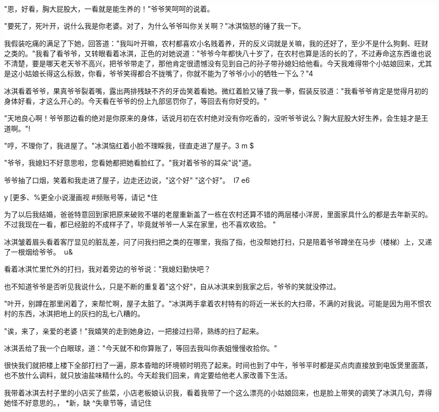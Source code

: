
"恩，好看，胸大屁股大，一看就是能生养的！"爷爷笑呵呵的说着。



"要死了，死叶开，说什么我是你老婆。对了，为什么爷爷叫你关关啊？"冰淇恼怒的锤了我一下。



我假装吃痛的满足了下她，回答道："我叫叶开嘛，农村都喜欢小名贱着养，开的反义词就是关嘛，我的还好了，至少不是什么狗剩、旺财之类的。"我看了看爷爷，又转眼看着冰淇，正色的对她说道："爷爷今年都快八十岁了，在农村也算是活的长的了，不过寿命这东西谁也说不清楚，要是哪天老天爷不高兴，把爷爷带走了，那他肯定很遗憾没有见到自己的孙子带孙媳妇给他看。今天我难得带个小姑娘回来，尤其是这小姑娘长得这么标致，你看，爷爷笑得都合不拢嘴了，你就不能为了爷爷小小的牺牲一下么？"4



冰淇看着爷爷，果真爷爷裂着嘴，露出两排残缺不齐的牙齿笑着看她。微红着脸又锤了我一拳，假装反驳道："我看爷爷肯定是觉得月初的身体好看，才这么开心的。今天看在爷爷的份上九部惩罚你了，等回去有你好受的。"



"天地良心啊！爷爷那边看的绝对是你原来的身体，话说月初在农村绝对没有你吃香的，没听爷爷说么？胸大屁股大好生养，会生娃才是王道啊。"!



"哼，不理你了，我进屋了。"冰淇恼红着小脸不理睬我，径直走进了屋子。3 m $



"爷爷，我媳妇不好意思啦，您看她都把她看脸红了。"我对着爷爷的耳朵"说"道。



爷爷抽了口烟，笑着和我走进了屋子，边走还边说，"这个好" "这个好"。  I7 e6

y [更多、%更全小说漫画视 #频账号等，请记 *住



为了以后我结婚，爸爸特意回到家把原来破败不堪的老屋重新盖了一栋在农村还算不错的两层楼小洋房，里面家具什么的都是去年新买的。不过我现在一看，都已经脏的不成样子了，毕竟就爷爷一人呆在家里，也不喜欢收拾。 "



冰淇皱着眉头看着客厅显见的脏乱差，问了问我扫把之类的在哪里，我指了指，也没帮她打扫，只是陪着爷爷蹲坐在马步（楼梯）上，又递了一根烟给爷爷。  u&



看着冰淇忙里忙外的打扫，我对着旁边的爷爷说："我媳妇勤快吧？



也不知道爷爷是否听见我说什么，只是不断的重复着"这个好"，自从冰淇来到我家之后，爷爷的笑就没停过。



"叶开，别蹲在那里闲着了，来帮忙啊，屋子太脏了。"冰淇两手拿着农村特有的将近一米长的大扫帚，不满的对我说。可能是因为用不惯农村的东西，冰淇把地上的灰扫的乱七八糟的。



"诶，来了，亲爱的老婆！"我嬉笑的走到她身边，一把接过扫帚，熟练的扫了起来。



冰淇丢给了我一个白眼球，道："今天就不和你算账了，等回去我叫你表姐慢慢收拾你。"



很快我们就把楼上楼下全部打扫了一遍，原本昏暗的环境顿时明亮了起来。时间也到了中午，爷爷平时都是买点肉直接放到电饭煲里面蒸，也不放什么调料，就只放油盐味精什么的。今天趁我们回来，肯定要给他老人家改善下生活。



我带着冰淇去村子里的小店买了些菜，小店老板娘认识我，看着我带了一个这么漂亮的小姑娘回来，也是脸上带笑的调笑了冰淇几句，弄得她怪不好意思的。， *新，缺 ^失章节等，请记住

